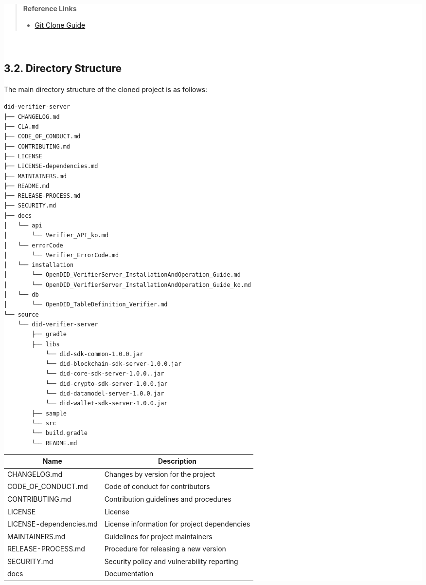 > **Reference Links**
> - [Git Clone Guide](https://docs.github.com/en/repositories/creating-and-managing-repositories/cloning-a-repository)

<br/>

## 3.2. Directory Structure
The main directory structure of the cloned project is as follows:

```
did-verifier-server
├── CHANGELOG.md
├── CLA.md
├── CODE_OF_CONDUCT.md
├── CONTRIBUTING.md
├── LICENSE
├── LICENSE-dependencies.md
├── MAINTAINERS.md
├── README.md
├── RELEASE-PROCESS.md
├── SECURITY.md
├── docs
│   └── api
│       └── Verifier_API_ko.md
│   └── errorCode
│       └── Verifier_ErrorCode.md
│   └── installation
│       └── OpenDID_VerifierServer_InstallationAndOperation_Guide.md
│       └── OpenDID_VerifierServer_InstallationAndOperation_Guide_ko.md
│   └── db
│       └── OpenDID_TableDefinition_Verifier.md
└── source
    └── did-verifier-server
        ├── gradle
        ├── libs
            └── did-sdk-common-1.0.0.jar
            └── did-blockchain-sdk-server-1.0.0.jar
            └── did-core-sdk-server-1.0.0..jar
            └── did-crypto-sdk-server-1.0.0.jar
            └── did-datamodel-server-1.0.0.jar
            └── did-wallet-sdk-server-1.0.0.jar
        ├── sample
        └── src
        └── build.gradle
        └── README.md
```

| Name                    | Description                                  |
| ----------------------- | -------------------------------------------- |
| CHANGELOG.md            | Changes by version for the project           |
| CODE_OF_CONDUCT.md      | Code of conduct for contributors             |
| CONTRIBUTING.md         | Contribution guidelines and procedures       |
| LICENSE                 | License                                      |
| LICENSE-dependencies.md | License information for project dependencies |
| MAINTAINERS.md          | Guidelines for project maintainers           |
| RELEASE-PROCESS.md      | Procedure for releasing a new version        |
| SECURITY.md             | Security policy and vulnerability reporting  |
| docs                    | Documentation                                |